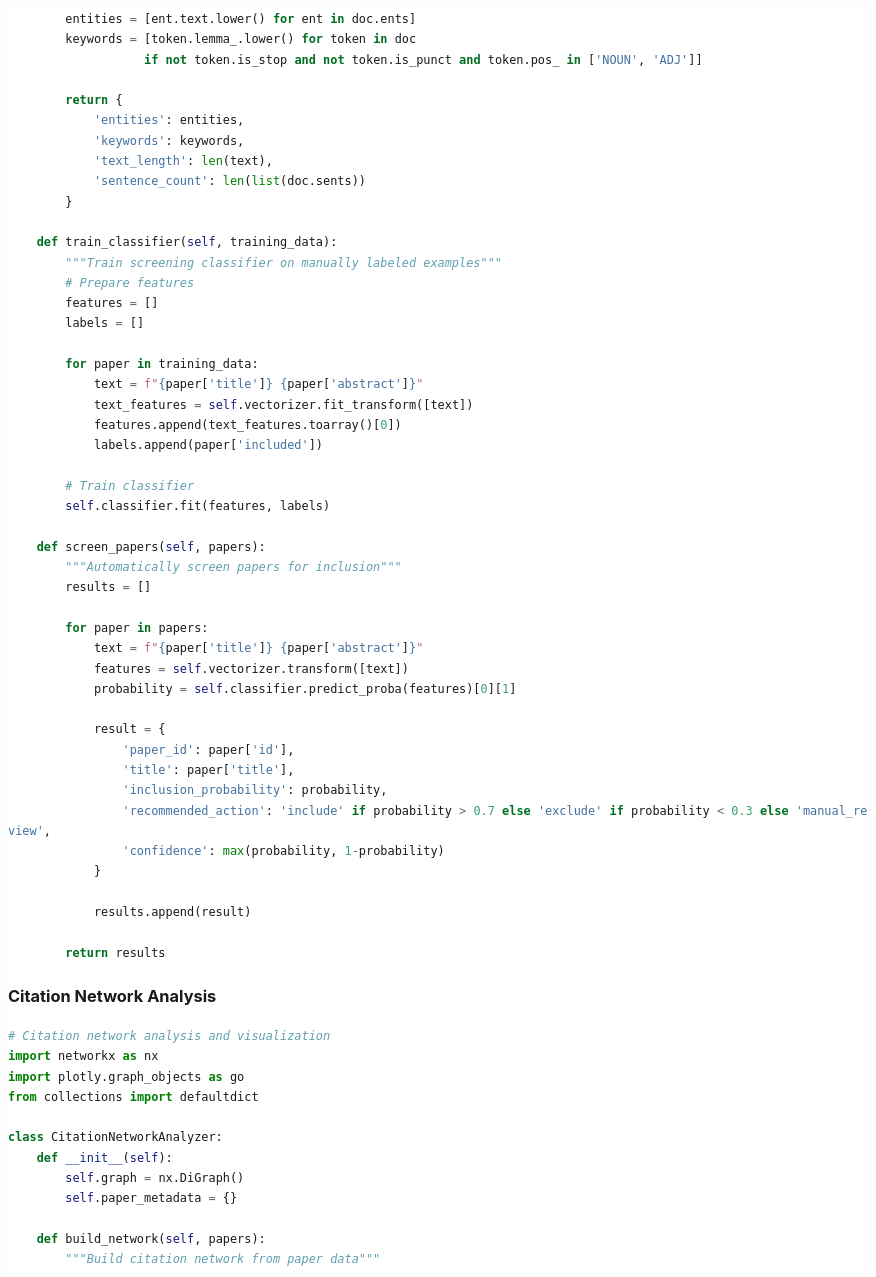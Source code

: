 ```python
        entities = [ent.text.lower() for ent in doc.ents]
        keywords = [token.lemma_.lower() for token in doc
                   if not token.is_stop and not token.is_punct and token.pos_ in ['NOUN', 'ADJ']]

        return {
            'entities': entities,
            'keywords': keywords,
            'text_length': len(text),
            'sentence_count': len(list(doc.sents))
        }

    def train_classifier(self, training_data):
        """Train screening classifier on manually labeled examples"""
        # Prepare features
        features = []
        labels = []

        for paper in training_data:
            text = f"{paper['title']} {paper['abstract']}"
            text_features = self.vectorizer.fit_transform([text])
            features.append(text_features.toarray()[0])
            labels.append(paper['included'])

        # Train classifier
        self.classifier.fit(features, labels)

    def screen_papers(self, papers):
        """Automatically screen papers for inclusion"""
        results = []

        for paper in papers:
            text = f"{paper['title']} {paper['abstract']}"
            features = self.vectorizer.transform([text])
            probability = self.classifier.predict_proba(features)[0][1]

            result = {
                'paper_id': paper['id'],
                'title': paper['title'],
                'inclusion_probability': probability,
                'recommended_action': 'include' if probability > 0.7 else 'exclude' if probability < 0.3 else 'manual_review',
                'confidence': max(probability, 1-probability)
            }

            results.append(result)

        return results
```

### Citation Network Analysis
```python
# Citation network analysis and visualization
import networkx as nx
import plotly.graph_objects as go
from collections import defaultdict

class CitationNetworkAnalyzer:
    def __init__(self):
        self.graph = nx.DiGraph()
        self.paper_metadata = {}

    def build_network(self, papers):
        """Build citation network from paper data"""
```